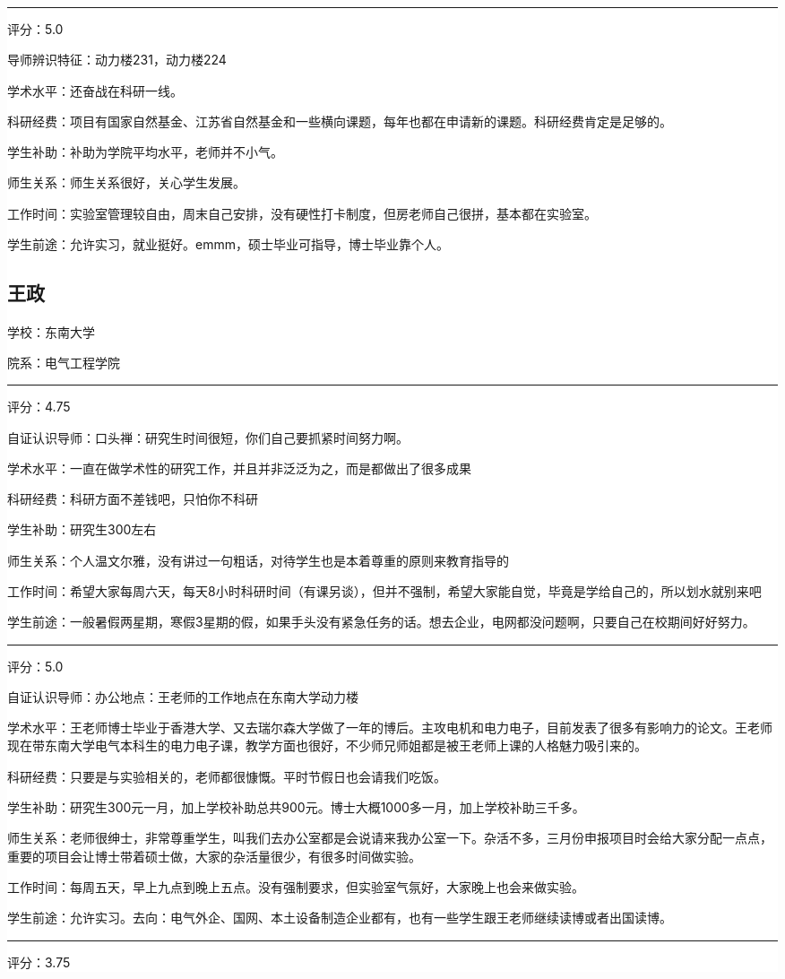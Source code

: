 * * *

评分：5.0

导师辨识特征：动力楼231，动力楼224

学术水平：还奋战在科研一线。

科研经费：项目有国家自然基金、江苏省自然基金和一些横向课题，每年也都在申请新的课题。科研经费肯定是足够的。

学生补助：补助为学院平均水平，老师并不小气。

师生关系：师生关系很好，关心学生发展。

工作时间：实验室管理较自由，周末自己安排，没有硬性打卡制度，但房老师自己很拼，基本都在实验室。

学生前途：允许实习，就业挺好。emmm，硕士毕业可指导，博士毕业靠个人。

## 王政

学校：东南大学

院系：电气工程学院

* * *

评分：4.75

自证认识导师：口头禅：研究生时间很短，你们自己要抓紧时间努力啊。

学术水平：一直在做学术性的研究工作，并且并非泛泛为之，而是都做出了很多成果

科研经费：科研方面不差钱吧，只怕你不科研

学生补助：研究生300左右

师生关系：个人温文尔雅，没有讲过一句粗话，对待学生也是本着尊重的原则来教育指导的

工作时间：希望大家每周六天，每天8小时科研时间（有课另谈），但并不强制，希望大家能自觉，毕竟是学给自己的，所以划水就别来吧

学生前途：一般暑假两星期，寒假3星期的假，如果手头没有紧急任务的话。想去企业，电网都没问题啊，只要自己在校期间好好努力。

* * *

评分：5.0

自证认识导师：办公地点：王老师的工作地点在东南大学动力楼

学术水平：王老师博士毕业于香港大学、又去瑞尔森大学做了一年的博后。主攻电机和电力电子，目前发表了很多有影响力的论文。王老师现在带东南大学电气本科生的电力电子课，教学方面也很好，不少师兄师姐都是被王老师上课的人格魅力吸引来的。

科研经费：只要是与实验相关的，老师都很慷慨。平时节假日也会请我们吃饭。

学生补助：研究生300元一月，加上学校补助总共900元。博士大概1000多一月，加上学校补助三千多。

师生关系：老师很绅士，非常尊重学生，叫我们去办公室都是会说请来我办公室一下。杂活不多，三月份申报项目时会给大家分配一点点，重要的项目会让博士带着硕士做，大家的杂活量很少，有很多时间做实验。

工作时间：每周五天，早上九点到晚上五点。没有强制要求，但实验室气氛好，大家晚上也会来做实验。

学生前途：允许实习。去向：电气外企、国网、本土设备制造企业都有，也有一些学生跟王老师继续读博或者出国读博。

* * *

评分：3.75
